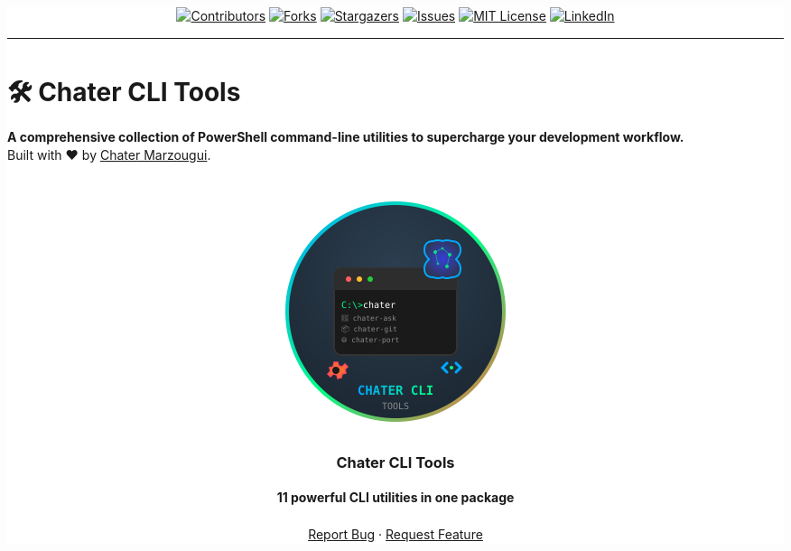 <a name="readme-top"></a>

<div align="center">

[![Contributors][contributors-shield]][contributors-url]
[![Forks][forks-shield]][forks-url]
[![Stargazers][stars-shield]][stars-url]
[![Issues][issues-shield]][issues-url]
[![MIT License][license-shield]][license-url]
[![LinkedIn][linkedin-shield]](https://www.linkedin.com/in/chater-marzougui-342125299/)
</div>

---

# 🛠️ Chater CLI Tools

**A comprehensive collection of PowerShell command-line utilities to supercharge your development workflow.**  
Built with ❤️ by [Chater Marzougui](https://github.com/chater-marzougui).

<br />
<div align="center">
  <a href="https://github.com/chater-marzougui/Chater-cli-tools">
     <img src="./helpers/cli-tools.svg" alt="CLI Tools Logo" width="256" height="256">
  </a>
  <h3>Chater CLI Tools</h3>
  <p align="center">
    <strong>11 powerful CLI utilities in one package</strong>
    <br />
    <br />
    <a href="https://github.com/chater-marzougui/Chater-cli-tools/issues/new?labels=bug&template=bug-report---.md">Report Bug</a>
    ·
    <a href="https://github.com/chater-marzougui/Chater-cli-tools/issues/new?labels=enhancement&template=feature-request---.md">Request Feature</a>
  </p>
</div>


[contributors-shield]: https://img.shields.io/github/contributors/chater-marzougui/Chater-cli-tools.svg?style=for-the-badge
[contributors-url]: https://github.com/chater-marzougui/Chater-cli-tools/graphs/contributors
[forks-shield]: https://img.shields.io/github/forks/chater-marzougui/Chater-cli-tools.svg?style=for-the-badge
[forks-url]: https://github.com/chater-marzougui/Chater-cli-tools/network/members
[stars-shield]: https://img.shields.io/github/stars/chater-marzougui/Chater-cli-tools.svg?style=for-the-badge
[stars-url]: https://github.com/chater-marzougui/Chater-cli-tools/stargazers
[issues-shield]: https://img.shields.io/github/issues/chater-marzougui/Chater-cli-tools.svg?style=for-the-badge
[issues-url]: https://github.com/chater-marzougui/Chater-cli-tools/issues
[license-shield]: https://img.shields.io/github/license/chater-marzougui/Chater-cli-tools.svg?style=for-the-badge
[license-url]: https://github.com/chater-marzougui/Chater-cli-tools/blob/master/LICENSE.txt
[linkedin-shield]: https://img.shields.io/badge/-LinkedIn-black.svg?style=for-the-badge&logo=linkedin&colorB=555